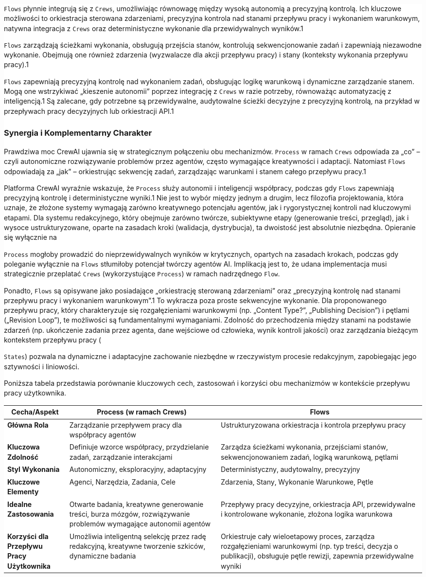 `Flows` płynnie integrują się z `Crews`, umożliwiając równowagę między wysoką autonomią a precyzyjną kontrolą. Ich kluczowe możliwości to orkiestracja sterowana zdarzeniami, precyzyjna kontrola nad stanami przepływu pracy i wykonaniem warunkowym, natywna integracja z `Crews` oraz deterministyczne wykonanie dla przewidywalnych wyników.1

`Flows` zarządzają ścieżkami wykonania, obsługują przejścia stanów, kontrolują sekwencjonowanie zadań i zapewniają niezawodne wykonanie. Obejmują one również zdarzenia (wyzwalacze dla akcji przepływu pracy) i stany (konteksty wykonania przepływu pracy).1

`Flows` zapewniają precyzyjną kontrolę nad wykonaniem zadań, obsługując logikę warunkową i dynamiczne zarządzanie stanem. Mogą one wstrzykiwać „kieszenie autonomii” poprzez integrację z `Crews` w razie potrzeby, równoważąc automatyzację z inteligencją.1 Są zalecane, gdy potrzebne są przewidywalne, audytowalne ścieżki decyzyjne z precyzyjną kontrolą, na przykład w przepływach pracy decyzyjnych lub orkiestracji API.1



### Synergia i Komplementarny Charakter



Prawdziwa moc CrewAI ujawnia się w strategicznym połączeniu obu mechanizmów. `Process` w ramach `Crews` odpowiada za „co” – czyli autonomiczne rozwiązywanie problemów przez agentów, często wymagające kreatywności i adaptacji. Natomiast `Flows` odpowiadają za „jak” – orkiestrując sekwencję zadań, zarządzając warunkami i stanem całego przepływu pracy.1

Platforma CrewAI wyraźnie wskazuje, że `Process` służy autonomii i inteligencji współpracy, podczas gdy `Flows` zapewniają precyzyjną kontrolę i deterministyczne wyniki.1 Nie jest to wybór między jednym a drugim, lecz filozofia projektowania, która uznaje, że złożone systemy wymagają zarówno kreatywnego potencjału agentów, jak i rygorystycznej kontroli nad kluczowymi etapami. Dla systemu redakcyjnego, który obejmuje zarówno twórcze, subiektywne etapy (generowanie treści, przegląd), jak i wysoce ustrukturyzowane, oparte na zasadach kroki (walidacja, dystrybucja), ta dwoistość jest absolutnie niezbędna. Opieranie się wyłącznie na 

`Process` mogłoby prowadzić do nieprzewidywalnych wyników w krytycznych, opartych na zasadach krokach, podczas gdy poleganie wyłącznie na `Flows` stłumiłoby potencjał twórczy agentów AI. Implikacją jest to, że udana implementacja musi strategicznie przeplatać `Crews` (wykorzystujące `Process`) w ramach nadrzędnego `Flow`.

Ponadto, `Flows` są opisywane jako posiadające „orkiestrację sterowaną zdarzeniami” oraz „precyzyjną kontrolę nad stanami przepływu pracy i wykonaniem warunkowym”.1 To wykracza poza proste sekwencyjne wykonanie. Dla proponowanego przepływu pracy, który charakteryzuje się rozgałęzieniami warunkowymi (np. „Content Type?”, „Publishing Decision”) i pętlami („Revision Loop”), te możliwości są fundamentalnymi wymaganiami. Zdolność do przechodzenia między stanami na podstawie zdarzeń (np. ukończenie zadania przez agenta, dane wejściowe od człowieka, wynik kontroli jakości) oraz zarządzania bieżącym kontekstem przepływu pracy (

`States`) pozwala na dynamiczne i adaptacyjne zachowanie niezbędne w rzeczywistym procesie redakcyjnym, zapobiegając jego sztywności i liniowości.

Poniższa tabela przedstawia porównanie kluczowych cech, zastosowań i korzyści obu mechanizmów w kontekście przepływu pracy użytkownika.

| Cecha/Aspekt                                 | Process (w ramach Crews)                                     | Flows                                                        |
| -------------------------------------------- | ------------------------------------------------------------ | ------------------------------------------------------------ |
| **Główna Rola**                              | Zarządzanie przepływem pracy dla współpracy agentów          | Ustrukturyzowana orkiestracja i kontrola przepływu pracy     |
| **Kluczowa Zdolność**                        | Definiuje wzorce współpracy, przydzielanie zadań, zarządzanie interakcjami | Zarządza ścieżkami wykonania, przejściami stanów, sekwencjonowaniem zadań, logiką warunkową, pętlami |
| **Styl Wykonania**                           | Autonomiczny, eksploracyjny, adaptacyjny                     | Deterministyczny, audytowalny, precyzyjny                    |
| **Kluczowe Elementy**                        | Agenci, Narzędzia, Zadania, Cele                             | Zdarzenia, Stany, Wykonanie Warunkowe, Pętle                 |
| **Idealne Zastosowania**                     | Otwarte badania, kreatywne generowanie treści, burza mózgów, rozwiązywanie problemów wymagające autonomii agentów | Przepływy pracy decyzyjne, orkiestracja API, przewidywalne i kontrolowane wykonanie, złożona logika warunkowa |
| **Korzyści dla Przepływu Pracy Użytkownika** | Umożliwia inteligentną selekcję przez radę redakcyjną, kreatywne tworzenie szkiców, dynamiczne badania | Orkiestruje cały wieloetapowy proces, zarządza rozgałęzieniami warunkowymi (np. typ treści, decyzja o publikacji), obsługuje pętle rewizji, zapewnia przewidywalne wyniki |
